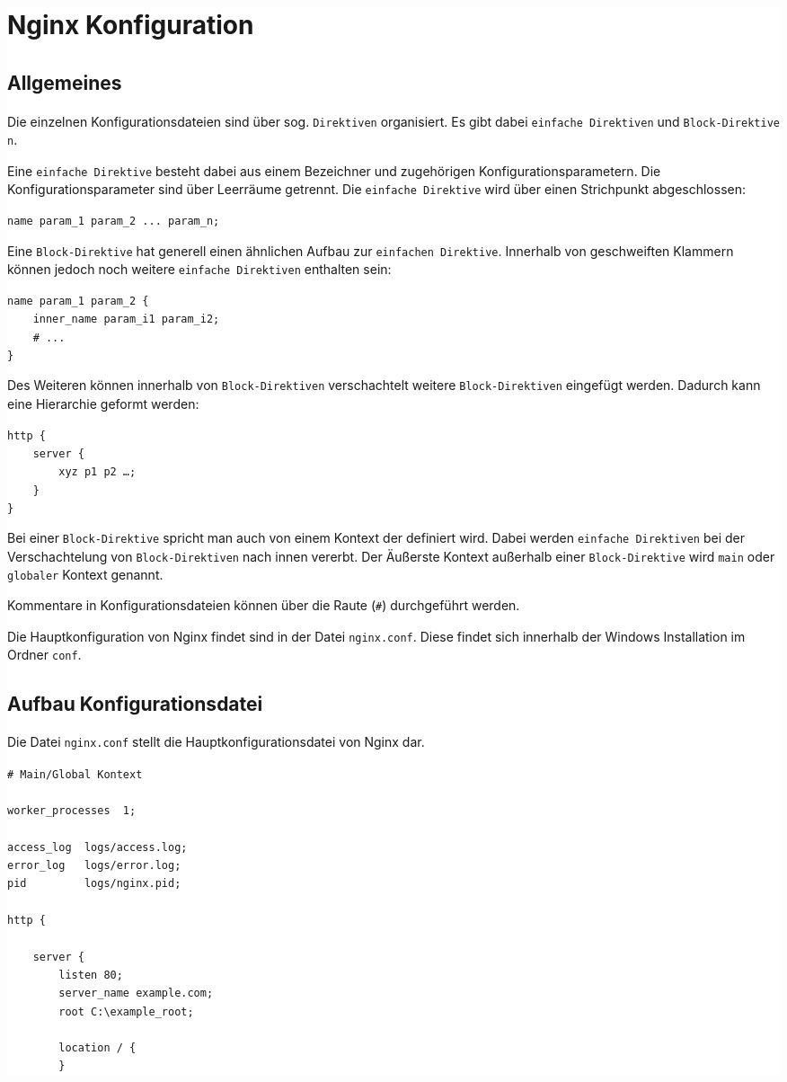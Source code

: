 # Nginx Konfiguration

## Allgemeines

Die einzelnen Konfigurationsdateien sind über sog. `Direktiven` organisiert. Es gibt dabei `einfache Direktiven` und `Block-Direktiven`.

Eine `einfache Direktive` besteht dabei aus einem Bezeichner und zugehörigen Konfigurationsparametern. Die Konfigurationsparameter sind über Leerräume getrennt. Die `einfache Direktive` wird über einen Strichpunkt abgeschlossen:

```
name param_1 param_2 ... param_n;
```

Eine `Block-Direktive` hat generell einen ähnlichen Aufbau zur `einfachen Direktive`. Innerhalb von geschweiften Klammern können jedoch noch weitere `einfache Direktiven` enthalten sein:

```
name param_1 param_2 {
    inner_name param_i1 param_i2;
    # ...
}
```

Des Weiteren können innerhalb von `Block-Direktiven` verschachtelt weitere `Block-Direktiven` eingefügt werden. Dadurch kann eine Hierarchie geformt werden:

```
http {
    server {
        xyz p1 p2 …;
    }
}
```

Bei einer `Block-Direktive` spricht man auch von einem Kontext der definiert wird. Dabei werden `einfache Direktiven` bei der Verschachtelung von `Block-Direktiven` nach innen vererbt. Der Äußerste Kontext außerhalb einer `Block-Direktive` wird `main` oder `globaler` Kontext genannt.

Kommentare in Konfigurationsdateien können über die Raute (`#`)  durchgeführt werden. 

Die Hauptkonfiguration von Nginx findet sind in der Datei `nginx.conf`. Diese findet sich innerhalb der Windows Installation im Ordner `conf`.

## Aufbau Konfigurationsdatei

Die Datei `nginx.conf` stellt die Hauptkonfigurationsdatei von Nginx dar. 

```
# Main/Global Kontext

worker_processes  1;

access_log  logs/access.log;
error_log   logs/error.log;
pid         logs/nginx.pid;

http {

    server {
        listen 80;
        server_name example.com;
        root C:\example_root;

        location / {            
        }
```